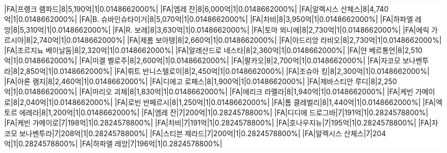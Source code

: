 |FA|프랭크 램파드|8|5,190억|1|0.0148662000%|
|FA|엠레 잔|8|6,000억|1|0.0148662000%|
|FA|알렉시스 산체스|8|4,740억|1|0.0148662000%|
|FA|B. 슈바인슈타이거|8|5,070억|1|0.0148662000%|
|FA|차비|8|3,950억|1|0.0148662000%|
|FA|하파엘 레앙|8|5,310억|1|0.0148662000%|
|FA|R. 보레|8|3,630억|1|0.0148662000%|
|FA|토마 뫼니에|8|2,730억|1|0.0148662000%|
|FA|에릭 가르시아|8|2,740억|1|0.0148662000%|
|FA|제롬 보아텡|8|2,660억|1|0.0148662000%|
|FA|아드리앙 라비오|8|2,730억|1|0.0148662000%|
|FA|조르지뇨 베이날둠|8|2,320억|1|0.0148662000%|
|FA|알레산드로 네스타|8|2,360억|1|0.0148662000%|
|FA|얀 베르통언|8|2,510억|1|0.0148662000%|
|FA|미겔 벨로주|8|2,600억|1|0.0148662000%|
|FA|팔카오|8|2,700억|1|0.0148662000%|
|FA|자코모 보나벤투라|8|2,850억|1|0.0148662000%|
|FA|뤼트 반니스텔로이|8|2,450억|1|0.0148662000%|
|FA|조슈아 킹|8|2,300억|1|0.0148662000%|
|FA|아론 램지|8|2,460억|1|0.0148662000%|
|FA|디에고 로페스|8|1,900억|1|0.0148662000%|
|FA|제바스티안 루디|8|2,250억|1|0.0148662000%|
|FA|마리오 괴체|8|1,830억|1|0.0148662000%|
|FA|에리크 라멜라|8|1,940억|1|0.0148662000%|
|FA|케빈 가메이로|8|2,040억|1|0.0148662000%|
|FA|로빈 반페르시|8|1,250억|1|0.0148662000%|
|FA|톰 클레벌리|8|1,440억|1|0.0148662000%|
|FA|엑토르 에레라|8|1,200억|1|0.0148662000%|
|FA|엠레 잔|7|200억|1|0.2824578800%|
|FA|디디에 드로그바|7|191억|1|0.2824578800%|
|FA|케빈 가메이로|7|198억|1|0.2824578800%|
|FA|차비|7|191억|1|0.2824578800%|
|FA|호나우지뉴|7|195억|1|0.2824578800%|
|FA|자코모 보나벤투라|7|208억|1|0.2824578800%|
|FA|스티븐 제라드|7|200억|1|0.2824578800%|
|FA|알렉시스 산체스|7|204억|1|0.2824578800%|
|FA|하파엘 레앙|7|196억|1|0.2824578800%|